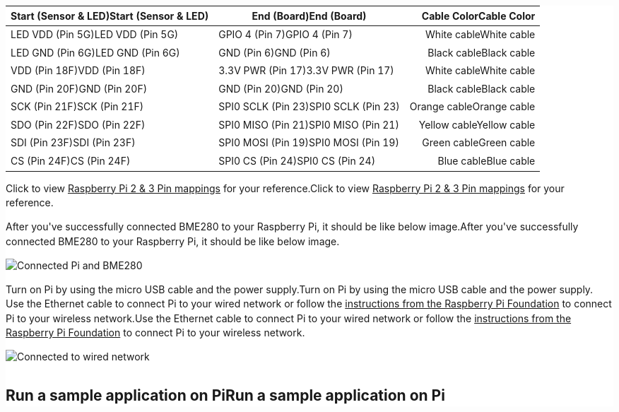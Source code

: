| <span data-ttu-id="235f9-165">Start (Sensor & LED)</span><span class="sxs-lookup"><span data-stu-id="235f9-165">Start (Sensor & LED)</span></span>     | <span data-ttu-id="235f9-166">End (Board)</span><span class="sxs-lookup"><span data-stu-id="235f9-166">End (Board)</span></span>            | <span data-ttu-id="235f9-167">Cable Color</span><span class="sxs-lookup"><span data-stu-id="235f9-167">Cable Color</span></span>   |
| -----------------------  | ---------------------- | ------------: |
| <span data-ttu-id="235f9-168">LED VDD (Pin 5G)</span><span class="sxs-lookup"><span data-stu-id="235f9-168">LED VDD (Pin 5G)</span></span>         | <span data-ttu-id="235f9-169">GPIO 4 (Pin 7)</span><span class="sxs-lookup"><span data-stu-id="235f9-169">GPIO 4 (Pin 7)</span></span>         | <span data-ttu-id="235f9-170">White cable</span><span class="sxs-lookup"><span data-stu-id="235f9-170">White cable</span></span>   |
| <span data-ttu-id="235f9-171">LED GND (Pin 6G)</span><span class="sxs-lookup"><span data-stu-id="235f9-171">LED GND (Pin 6G)</span></span>         | <span data-ttu-id="235f9-172">GND (Pin 6)</span><span class="sxs-lookup"><span data-stu-id="235f9-172">GND (Pin 6)</span></span>            | <span data-ttu-id="235f9-173">Black cable</span><span class="sxs-lookup"><span data-stu-id="235f9-173">Black cable</span></span>   |
| <span data-ttu-id="235f9-174">VDD (Pin 18F)</span><span class="sxs-lookup"><span data-stu-id="235f9-174">VDD (Pin 18F)</span></span>            | <span data-ttu-id="235f9-175">3.3V PWR (Pin 17)</span><span class="sxs-lookup"><span data-stu-id="235f9-175">3.3V PWR (Pin 17)</span></span>      | <span data-ttu-id="235f9-176">White cable</span><span class="sxs-lookup"><span data-stu-id="235f9-176">White cable</span></span>   |
| <span data-ttu-id="235f9-177">GND (Pin 20F)</span><span class="sxs-lookup"><span data-stu-id="235f9-177">GND (Pin 20F)</span></span>            | <span data-ttu-id="235f9-178">GND (Pin 20)</span><span class="sxs-lookup"><span data-stu-id="235f9-178">GND (Pin 20)</span></span>           | <span data-ttu-id="235f9-179">Black cable</span><span class="sxs-lookup"><span data-stu-id="235f9-179">Black cable</span></span>   |
| <span data-ttu-id="235f9-180">SCK (Pin 21F)</span><span class="sxs-lookup"><span data-stu-id="235f9-180">SCK (Pin 21F)</span></span>            | <span data-ttu-id="235f9-181">SPI0 SCLK (Pin 23)</span><span class="sxs-lookup"><span data-stu-id="235f9-181">SPI0 SCLK (Pin 23)</span></span>     | <span data-ttu-id="235f9-182">Orange cable</span><span class="sxs-lookup"><span data-stu-id="235f9-182">Orange cable</span></span>  |
| <span data-ttu-id="235f9-183">SDO (Pin 22F)</span><span class="sxs-lookup"><span data-stu-id="235f9-183">SDO (Pin 22F)</span></span>            | <span data-ttu-id="235f9-184">SPI0 MISO (Pin 21)</span><span class="sxs-lookup"><span data-stu-id="235f9-184">SPI0 MISO (Pin 21)</span></span>     | <span data-ttu-id="235f9-185">Yellow cable</span><span class="sxs-lookup"><span data-stu-id="235f9-185">Yellow cable</span></span>  |
| <span data-ttu-id="235f9-186">SDI (Pin 23F)</span><span class="sxs-lookup"><span data-stu-id="235f9-186">SDI (Pin 23F)</span></span>            | <span data-ttu-id="235f9-187">SPI0 MOSI (Pin 19)</span><span class="sxs-lookup"><span data-stu-id="235f9-187">SPI0 MOSI (Pin 19)</span></span>     | <span data-ttu-id="235f9-188">Green cable</span><span class="sxs-lookup"><span data-stu-id="235f9-188">Green cable</span></span>   |
| <span data-ttu-id="235f9-189">CS (Pin 24F)</span><span class="sxs-lookup"><span data-stu-id="235f9-189">CS (Pin 24F)</span></span>             | <span data-ttu-id="235f9-190">SPI0 CS (Pin 24)</span><span class="sxs-lookup"><span data-stu-id="235f9-190">SPI0 CS (Pin 24)</span></span>       | <span data-ttu-id="235f9-191">Blue cable</span><span class="sxs-lookup"><span data-stu-id="235f9-191">Blue cable</span></span>    |

<span data-ttu-id="235f9-192">Click to view [Raspberry Pi 2 & 3 Pin mappings](https://developer.microsoft.com/windows/iot/docs/pinmappingsrpi) for your reference.</span><span class="sxs-lookup"><span data-stu-id="235f9-192">Click to view [Raspberry Pi 2 & 3 Pin mappings](https://developer.microsoft.com/windows/iot/docs/pinmappingsrpi) for your reference.</span></span>

<span data-ttu-id="235f9-193">After you've successfully connected BME280 to your Raspberry Pi, it should be like below image.</span><span class="sxs-lookup"><span data-stu-id="235f9-193">After you've successfully connected BME280 to your Raspberry Pi, it should be like below image.</span></span>

![Connected Pi and BME280](https://docstestmedia1.blob.core.windows.net/azure-media/articles/iot-hub/media/iot-hub-raspberry-pi-kit-c-get-started/4_connected-pi.jpg)

<span data-ttu-id="235f9-195">Turn on Pi by using the micro USB cable and the power supply.</span><span class="sxs-lookup"><span data-stu-id="235f9-195">Turn on Pi by using the micro USB cable and the power supply.</span></span> <span data-ttu-id="235f9-196">Use the Ethernet cable to connect Pi to your wired network or follow the [instructions from the Raspberry Pi Foundation](https://www.raspberrypi.org/learning/software-guide/wifi/) to connect Pi to your wireless network.</span><span class="sxs-lookup"><span data-stu-id="235f9-196">Use the Ethernet cable to connect Pi to your wired network or follow the [instructions from the Raspberry Pi Foundation](https://www.raspberrypi.org/learning/software-guide/wifi/) to connect Pi to your wireless network.</span></span>

![Connected to wired network](https://docstestmedia1.blob.core.windows.net/azure-media/articles/iot-hub/media/iot-hub-raspberry-pi-kit-c-get-started/5_power-on-pi.jpg)


## <a name="run-a-sample-application-on-pi"></a><span data-ttu-id="235f9-198">Run a sample application on Pi</span><span class="sxs-lookup"><span data-stu-id="235f9-198">Run a sample application on Pi</span></span>
